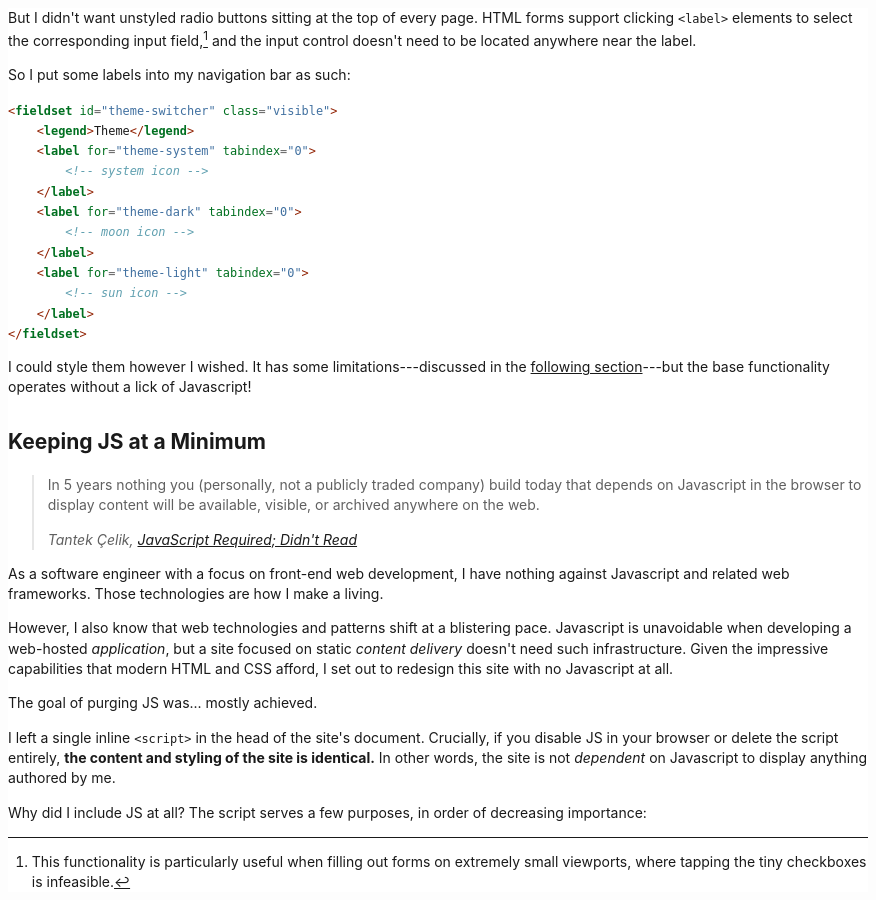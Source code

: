 But I didn't want unstyled radio buttons sitting at the top of every page.
HTML forms support clicking `<label>` elements to select the corresponding input field,[^label]
and the input control doesn't need to be located anywhere near the label.

[^label]: This functionality is particularly useful when filling out forms
on extremely small viewports, where tapping the tiny checkboxes is infeasible.

So I put some labels into my navigation bar as such:

```html
<fieldset id="theme-switcher" class="visible">
    <legend>Theme</legend>
    <label for="theme-system" tabindex="0">
        <!-- system icon -->
    </label>
    <label for="theme-dark" tabindex="0">
        <!-- moon icon -->
    </label>
    <label for="theme-light" tabindex="0">
        <!-- sun icon -->
    </label>
</fieldset>
```

I could style them however I wished.
It has some limitations---discussed in the [following section](#keeping-js-at-a-minimum)---but the base functionality operates without a lick of Javascript!

## Keeping JS at a Minimum

> In 5 years nothing you (personally, not a publicly traded company)
> build today that depends on Javascript in the browser to display content will be available,
> visible, or archived anywhere on the web.
>
> <cite>Tantek Çelik, <a href="https://tantek.com/2025/069/t1/ten-years-jsdr-javascript-required-didnt-read">JavaScript Required; Didn't Read</a></cite>

As a software engineer with a focus on front-end web development,
I have nothing against Javascript and related web frameworks.
Those technologies are how I make a living.

However, I also know that web technologies and patterns shift at a blistering pace.
Javascript is unavoidable when developing a web-hosted _application_,
but a site focused on static _content delivery_ doesn't need such infrastructure.
Given the impressive capabilities that modern HTML and CSS afford,
I set out to redesign this site with no Javascript at all.

The goal of purging JS was... mostly achieved.

I left a single inline `<script>` in the head of the site's document.
Crucially, if you disable JS in your browser or delete the script entirely,
**the content and styling of the site is identical.**
In other words, the site is not _dependent_ on Javascript to display anything authored by me.

Why did I include JS at all?
The script serves a few purposes, in order of decreasing importance:


[^derivation]: The variables `$v` and `$p` boil down to the variables in a two-degree system of linear equations.
[^butterick]: [Butterick's Practical Typography](https://practicaltypography.com/line-length.html) gives this recommendation, along with many other excellent guidelines.
[^extrinsic]: The limitation is somewhat intuitive.
[^counter]: CSS counters are how sidenotes (like this one!) are automatically numbered.